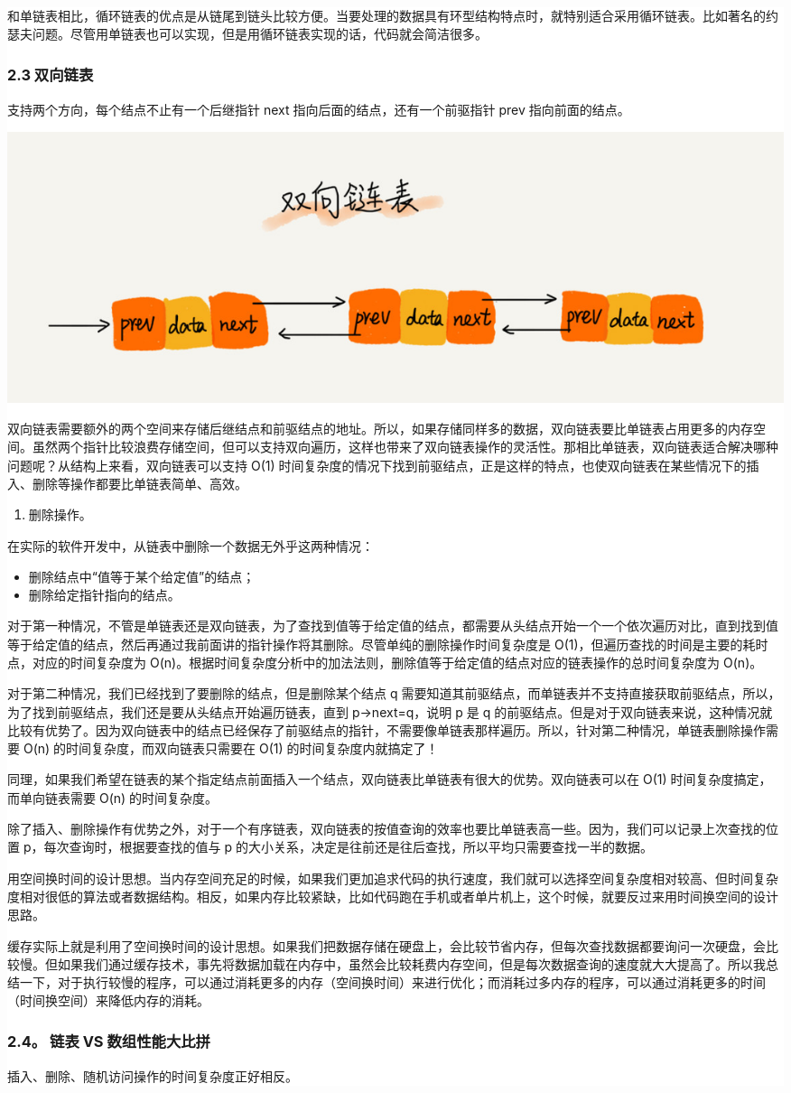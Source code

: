 和单链表相比，循环链表的优点是从链尾到链头比较方便。当要处理的数据具有环型结构特点时，就特别适合采用循环链表。比如著名的约瑟夫问题。尽管用单链表也可以实现，但是用循环链表实现的话，代码就会简洁很多。

### 2.3 双向链表

支持两个方向，每个结点不止有一个后继指针 next 指向后面的结点，还有一个前驱指针 prev 指向前面的结点。

![双向链表](/images/link4.jpg)

双向链表需要额外的两个空间来存储后继结点和前驱结点的地址。所以，如果存储同样多的数据，双向链表要比单链表占用更多的内存空间。虽然两个指针比较浪费存储空间，但可以支持双向遍历，这样也带来了双向链表操作的灵活性。那相比单链表，双向链表适合解决哪种问题呢？从结构上来看，双向链表可以支持 O(1) 时间复杂度的情况下找到前驱结点，正是这样的特点，也使双向链表在某些情况下的插入、删除等操作都要比单链表简单、高效。

1. 删除操作。

在实际的软件开发中，从链表中删除一个数据无外乎这两种情况：
- 删除结点中“值等于某个给定值”的结点；
- 删除给定指针指向的结点。

对于第一种情况，不管是单链表还是双向链表，为了查找到值等于给定值的结点，都需要从头结点开始一个一个依次遍历对比，直到找到值等于给定值的结点，然后再通过我前面讲的指针操作将其删除。尽管单纯的删除操作时间复杂度是 O(1)，但遍历查找的时间是主要的耗时点，对应的时间复杂度为 O(n)。根据时间复杂度分析中的加法法则，删除值等于给定值的结点对应的链表操作的总时间复杂度为 O(n)。

对于第二种情况，我们已经找到了要删除的结点，但是删除某个结点 q 需要知道其前驱结点，而单链表并不支持直接获取前驱结点，所以，为了找到前驱结点，我们还是要从头结点开始遍历链表，直到 p->next=q，说明 p 是 q 的前驱结点。但是对于双向链表来说，这种情况就比较有优势了。因为双向链表中的结点已经保存了前驱结点的指针，不需要像单链表那样遍历。所以，针对第二种情况，单链表删除操作需要 O(n) 的时间复杂度，而双向链表只需要在 O(1) 的时间复杂度内就搞定了！

同理，如果我们希望在链表的某个指定结点前面插入一个结点，双向链表比单链表有很大的优势。双向链表可以在 O(1) 时间复杂度搞定，而单向链表需要 O(n) 的时间复杂度。

除了插入、删除操作有优势之外，对于一个有序链表，双向链表的按值查询的效率也要比单链表高一些。因为，我们可以记录上次查找的位置 p，每次查询时，根据要查找的值与 p 的大小关系，决定是往前还是往后查找，所以平均只需要查找一半的数据。


用空间换时间的设计思想。当内存空间充足的时候，如果我们更加追求代码的执行速度，我们就可以选择空间复杂度相对较高、但时间复杂度相对很低的算法或者数据结构。相反，如果内存比较紧缺，比如代码跑在手机或者单片机上，这个时候，就要反过来用时间换空间的设计思路。

缓存实际上就是利用了空间换时间的设计思想。如果我们把数据存储在硬盘上，会比较节省内存，但每次查找数据都要询问一次硬盘，会比较慢。但如果我们通过缓存技术，事先将数据加载在内存中，虽然会比较耗费内存空间，但是每次数据查询的速度就大大提高了。所以我总结一下，对于执行较慢的程序，可以通过消耗更多的内存（空间换时间）来进行优化；而消耗过多内存的程序，可以通过消耗更多的时间（时间换空间）来降低内存的消耗。


### 2.4。 链表 VS 数组性能大比拼

插入、删除、随机访问操作的时间复杂度正好相反。
